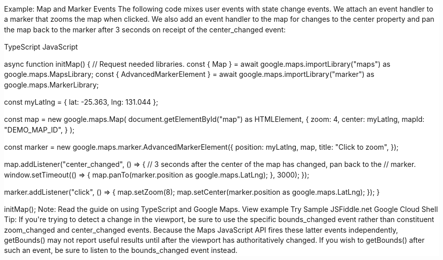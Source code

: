 Example: Map and Marker Events
The following code mixes user events with state change events. We attach an event handler to a marker that zooms the map when clicked. We also add an event handler to the map for changes to the center property and pan the map back to the marker after 3 seconds on receipt of the center_changed event:

TypeScript
JavaScript

async function initMap() {
  // Request needed libraries.
  const { Map } = await google.maps.importLibrary("maps") as google.maps.MapsLibrary;
  const { AdvancedMarkerElement } = await google.maps.importLibrary("marker") as google.maps.MarkerLibrary;

  const myLatlng = { lat: -25.363, lng: 131.044 };

  const map = new google.maps.Map(
    document.getElementById("map") as HTMLElement,
    {
      zoom: 4,
      center: myLatlng,
      mapId: "DEMO_MAP_ID",
    }
  );

  const marker = new google.maps.marker.AdvancedMarkerElement({
    position: myLatlng,
    map,
    title: "Click to zoom",
  });

  map.addListener("center_changed", () => {
    // 3 seconds after the center of the map has changed, pan back to the
    // marker.
    window.setTimeout(() => {
      map.panTo(marker.position as google.maps.LatLng);
    }, 3000);
  });

  marker.addListener("click", () => {
    map.setZoom(8);
    map.setCenter(marker.position as google.maps.LatLng);
  });
}

initMap();
Note: Read the guide on using TypeScript and Google Maps.
View example
Try Sample 
JSFiddle.net
Google Cloud Shell
Tip: If you're trying to detect a change in the viewport, be sure to use the specific bounds_changed event rather than constituent zoom_changed and center_changed events. Because the Maps JavaScript API fires these latter events independently, getBounds() may not report useful results until after the viewport has authoritatively changed. If you wish to getBounds() after such an event, be sure to listen to the bounds_changed event instead.

